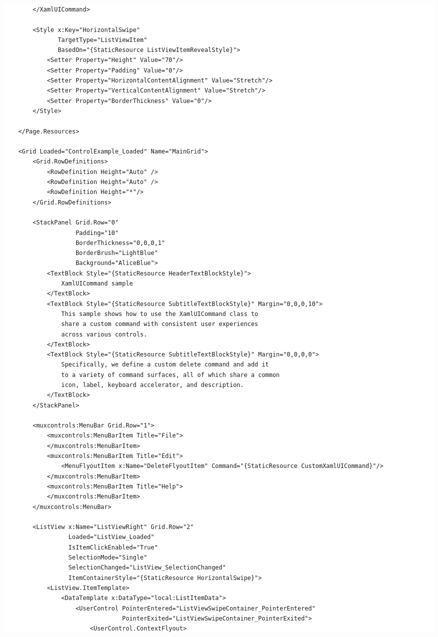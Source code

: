 ``` xaml
        </XamlUICommand>

        <Style x:Key="HorizontalSwipe" 
               TargetType="ListViewItem" 
               BasedOn="{StaticResource ListViewItemRevealStyle}">
            <Setter Property="Height" Value="70"/>
            <Setter Property="Padding" Value="0"/>
            <Setter Property="HorizontalContentAlignment" Value="Stretch"/>
            <Setter Property="VerticalContentAlignment" Value="Stretch"/>
            <Setter Property="BorderThickness" Value="0"/>
        </Style>
        
    </Page.Resources>

    <Grid Loaded="ControlExample_Loaded" Name="MainGrid">
        <Grid.RowDefinitions>
            <RowDefinition Height="Auto" />
            <RowDefinition Height="Auto" />
            <RowDefinition Height="*"/>
        </Grid.RowDefinitions>
        
        <StackPanel Grid.Row="0" 
                    Padding="10" 
                    BorderThickness="0,0,0,1" 
                    BorderBrush="LightBlue"
                    Background="AliceBlue">
            <TextBlock Style="{StaticResource HeaderTextBlockStyle}">
                XamlUICommand sample
            </TextBlock>
            <TextBlock Style="{StaticResource SubtitleTextBlockStyle}" Margin="0,0,0,10">
                This sample shows how to use the XamlUICommand class to 
                share a custom command with consistent user experiences 
                across various controls.
            </TextBlock>
            <TextBlock Style="{StaticResource SubtitleTextBlockStyle}" Margin="0,0,0,0">
                Specifically, we define a custom delete command and add it 
                to a variety of command surfaces, all of which share a common 
                icon, label, keyboard accelerator, and description.
            </TextBlock>
        </StackPanel>

        <muxcontrols:MenuBar Grid.Row="1">
            <muxcontrols:MenuBarItem Title="File">
            </muxcontrols:MenuBarItem>
            <muxcontrols:MenuBarItem Title="Edit">
                <MenuFlyoutItem x:Name="DeleteFlyoutItem" Command="{StaticResource CustomXamlUICommand}"/>
            </muxcontrols:MenuBarItem>
            <muxcontrols:MenuBarItem Title="Help">
            </muxcontrols:MenuBarItem>
        </muxcontrols:MenuBar>

        <ListView x:Name="ListViewRight" Grid.Row="2" 
                  Loaded="ListView_Loaded" 
                  IsItemClickEnabled="True"
                  SelectionMode="Single" 
                  SelectionChanged="ListView_SelectionChanged" 
                  ItemContainerStyle="{StaticResource HorizontalSwipe}">
            <ListView.ItemTemplate>
                <DataTemplate x:DataType="local:ListItemData">
                    <UserControl PointerEntered="ListViewSwipeContainer_PointerEntered"
                                 PointerExited="ListViewSwipeContainer_PointerExited">
                        <UserControl.ContextFlyout>
```